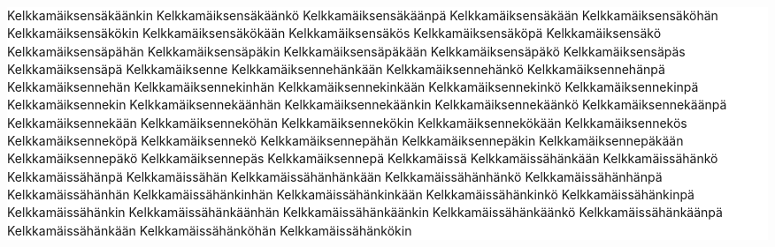 Kelkkamäiksensäkäänkin
Kelkkamäiksensäkäänkö
Kelkkamäiksensäkäänpä
Kelkkamäiksensäkään
Kelkkamäiksensäköhän
Kelkkamäiksensäkökin
Kelkkamäiksensäkökään
Kelkkamäiksensäkös
Kelkkamäiksensäköpä
Kelkkamäiksensäkö
Kelkkamäiksensäpähän
Kelkkamäiksensäpäkin
Kelkkamäiksensäpäkään
Kelkkamäiksensäpäkö
Kelkkamäiksensäpäs
Kelkkamäiksensäpä
Kelkkamäiksenne
Kelkkamäiksennehänkään
Kelkkamäiksennehänkö
Kelkkamäiksennehänpä
Kelkkamäiksennehän
Kelkkamäiksennekinhän
Kelkkamäiksennekinkään
Kelkkamäiksennekinkö
Kelkkamäiksennekinpä
Kelkkamäiksennekin
Kelkkamäiksennekäänhän
Kelkkamäiksennekäänkin
Kelkkamäiksennekäänkö
Kelkkamäiksennekäänpä
Kelkkamäiksennekään
Kelkkamäiksenneköhän
Kelkkamäiksennekökin
Kelkkamäiksennekökään
Kelkkamäiksennekös
Kelkkamäiksenneköpä
Kelkkamäiksennekö
Kelkkamäiksennepähän
Kelkkamäiksennepäkin
Kelkkamäiksennepäkään
Kelkkamäiksennepäkö
Kelkkamäiksennepäs
Kelkkamäiksennepä
Kelkkamäissä
Kelkkamäissähänkään
Kelkkamäissähänkö
Kelkkamäissähänpä
Kelkkamäissähän
Kelkkamäissähänhänkään
Kelkkamäissähänhänkö
Kelkkamäissähänhänpä
Kelkkamäissähänhän
Kelkkamäissähänkinhän
Kelkkamäissähänkinkään
Kelkkamäissähänkinkö
Kelkkamäissähänkinpä
Kelkkamäissähänkin
Kelkkamäissähänkäänhän
Kelkkamäissähänkäänkin
Kelkkamäissähänkäänkö
Kelkkamäissähänkäänpä
Kelkkamäissähänkään
Kelkkamäissähänköhän
Kelkkamäissähänkökin